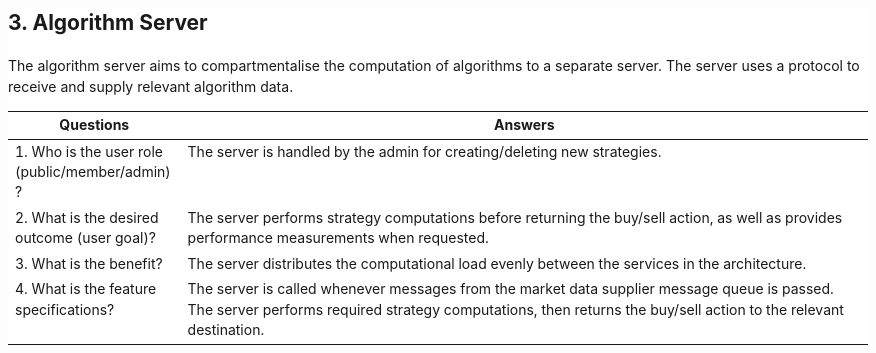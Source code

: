## 3. Algorithm Server

The algorithm server aims to compartmentalise the computation of algorithms to a separate server. The server uses a protocol to receive and supply relevant algorithm data.

| Questions                                      | Answers                                                                                                                                                                                                                     |
|------------------------------------------------|-----------------------------------------------------------------------------------------------------------------------------------------------------------------------------------------------------------------------------|
| 1. Who is the user role (public/member/admin)? | The server is handled by the admin for creating/deleting new strategies.                                                                                                                                              |
| 2. What is the desired outcome (user goal)?    | The server performs strategy computations before returning the buy/sell action, as well as provides performance measurements when requested.                                                                          |
| 3. What is the benefit?                        | The server distributes the computational load evenly between the services in the architecture.                                                                                                                        |
| 4. What is the feature specifications?         | The server is called whenever messages from the market data supplier message queue is passed. The server performs required strategy computations, then returns the buy/sell action to the relevant destination. |

